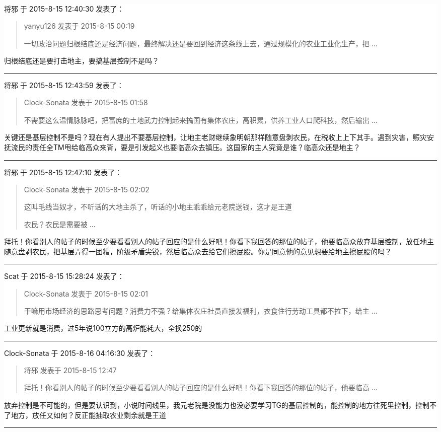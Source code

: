 将邪 于 2015-8-15 12:40:30 发表了：

> yanyu126 发表于 2015-8-15 00:19
> 
> 一切政治问题归根结底还是经济问题，最终解决还是要回到经济这条线上去，通过规模化的农业工业化生产，把 ...



归根结底还是要打击地主，要搞基层控制不是吗？

---------

将邪 于 2015-8-15 12:43:59 发表了：

> Clock-Sonata 发表于 2015-8-15 01:58
> 
> 不需要这么温情脉脉吧，把富庶的土地武力控制起来搞国有集体农庄，高积累，供养工业人口爬科技，然后输出 ...



关键还是基层控制不是吗？现在有人提出不要基层控制，让地主老财继续象明朝那样随意盘剥农民，在税收上上下其手。遇到灾害，赈灾安抚流民的责任全TM甩给临高众来背，要是引发起义也要临高众去镇压。这国家的主人究竟是谁？临高众还是地主？

---------

将邪 于 2015-8-15 12:47:10 发表了：

> Clock-Sonata 发表于 2015-8-15 02:02
> 
> 这叫毛线当奴才，不听话的大地主杀了，听话的小地主乖乖给元老院送钱，这才是王道
> 
> 农民？农民是需要被 ...



拜托！你看别人的帖子的时候至少要看看别人的帖子回应的是什么好吧！你看下我回答的那位的帖子，他要临高众放弃基层控制，放任地主随意盘剥农民，把基层弄得一团糟，阶级矛盾尖锐，然后临高众去给它们擦屁股。你是同意他的意见想要给地主擦屁股的吗？

---------

Scat 于 2015-8-15 15:28:24 发表了：

> Clock-Sonata 发表于 2015-8-15 02:01
> 
> 干嘛用市场经济的思路思考问题？消费力不强？给集体农庄社员直接发福利，衣食住行劳动工具都不拉下，给主 ...



工业更新就是消费，过5年说100立方的高炉能耗大，全换250的

---------

Clock-Sonata 于 2015-8-16 04:16:30 发表了：

> 将邪 发表于 2015-8-15 12:47
> 
> 拜托！你看别人的帖子的时候至少要看看别人的帖子回应的是什么好吧！你看下我回答的那位的帖子，他要临高 ...



放弃控制是不可能的，但是要认识到，小说时间线里，我元老院是没能力也没必要学习TG的基层控制的，能控制的地方往死里控制，控制不了地方，放任又如何？反正能抽取农业剩余就是王道

---------
